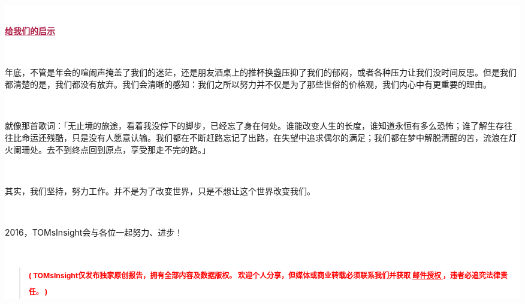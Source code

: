 <br/>
</p>
<p>
<span style="text-decoration: underline; color: rgb(171, 25, 66);">
<strong>
           给我们的启示
          </strong>
</span>
</p>
<p>
<br/>
</p>
<p>
         年底，不管是年会的喧闹声掩盖了我们的迷茫，还是朋友酒桌上的推杯换盏压抑了我们的郁闷，或者各种压力让我们没时间反思。但是我们都清楚的是，我们都没有放弃。我们会清晰的感知：我们之所以努力并不仅是为了那些世俗的价格观，我们内心中有更重要的理由。
        </p>
<p>
<br/>
</p>
<p>
         就像那首歌词：「无止境的旅途，看着我没停下的脚步，已经忘了身在何处。谁能改变人生的长度，谁知道永恒有多么恐怖；谁了解生存往往比命运还残酷，只是没有人愿意认输。我们都在不断赶路忘记了出路，在失望中追求偶尔的满足；我们都在梦中解脱清醒的苦，流浪在灯火阑珊处。去不到终点回到原点，享受那走不完的路。」
        </p>
<p>
<br/>
</p>
<p>
         其实，我们坚持，努力工作。并不是为了改变世界，只是不想让这个世界改变我们。
        </p>
<p>
<br/>
</p>
<p>
         2016，TOMsInsight会与各位一起努力、进步！
        </p>
<p>
<br/>
</p>
<blockquote style="line-height: 25.6px; white-space: normal;">
<p>
<span style="color: rgb(255, 0, 0);">
<strong>
<span style="font-size: 12px;">
             ( TOMsInsight仅发布独家原创报告，拥有全部内容及数据版权。
            </span>
</strong>
</span>
<strong style="color: rgb(255, 0, 0);">
<span style="font-size: 12px;">
            欢迎个人分享，但媒体或商业转载必须联系我们并获取
           </span>
</strong>
<span style="text-decoration: underline;">
<strong style="color: rgb(255, 0, 0);">
<span style="text-decoration: underline; font-size: 12px;">
             邮件授权
            </span>
</strong>
</span>
<strong style="color: rgb(255, 0, 0);">
<span style="font-size: 12px;">
            ，违者必追究法律责任。 )
           </span>
</strong>